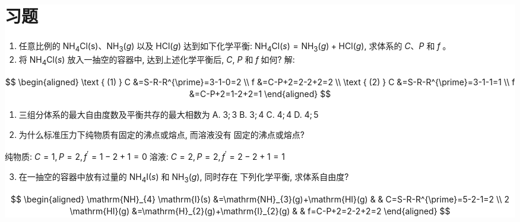# 习题

1. 任意比例的 $\mathrm{NH}_{4} \mathrm{Cl}(\mathrm{s}) 、 \mathrm{NH}_{3}(g)$ 以及 $\mathrm{HCl}(g)$ 达到如下化学平衡: $\mathrm{NH}_{4} \mathrm{Cl}(s)=\mathrm{NH}_{3}(g)+\mathrm{HCl}(g)$, 求体系的 $C 、 P$ 和 $f$ 。
2. 将 $\mathrm{NH}_{4} \mathrm{Cl}(s)$ 放入一抽空的容器中, 达到上述化学平衡后, $C$, $P$ 和 $f$ 如何?
解:

$$
\begin{aligned}
\text { (1) } 
C &=S-R-R^{\prime}=3-1-0=2 \\
f &=C-P+2=2-2+2=2 \\
\text { (2) } C &=S-R-R^{\prime}=3-1-1=1 \\
f &=C-P+2=1-2+2=1
\end{aligned}
$$

1. 三组分体系的最大自由度数及平衡共存的最大相数为
A. $3 ; 3$     B. $3 ; 4$     C. $4 ; 4$     D. $4 ; 5$

2. 为什么标准压力下纯物质有固定的沸点或熔点, 而溶液没有 固定的沸点或熔点?

  纯物质: $C=1, P=2, f^{\prime}=1-2+1=0$
  溶液: $C=2, P=2, f^{\prime}=2-2+1=1$

3. 在一抽空的容器中放有过量的 $\mathrm{NH}_{4} \mathrm{I}(s)$ 和 $\mathrm{NH}_{3}(g)$, 同时存在 下列化学平衡, 求体系自由度?

$$
\begin{aligned}
\mathrm{NH}_{4} \mathrm{I}(s) &=\mathrm{NH}_{3}(g)+\mathrm{HI}(g) & & C=S-R-R^{\prime}=5-2-1=2 \\
2 \mathrm{HI}(g) &=\mathrm{H}_{2}(g)+\mathrm{I}_{2}(g) & & f=C-P+2=2-2+2=2
\end{aligned}
$$

